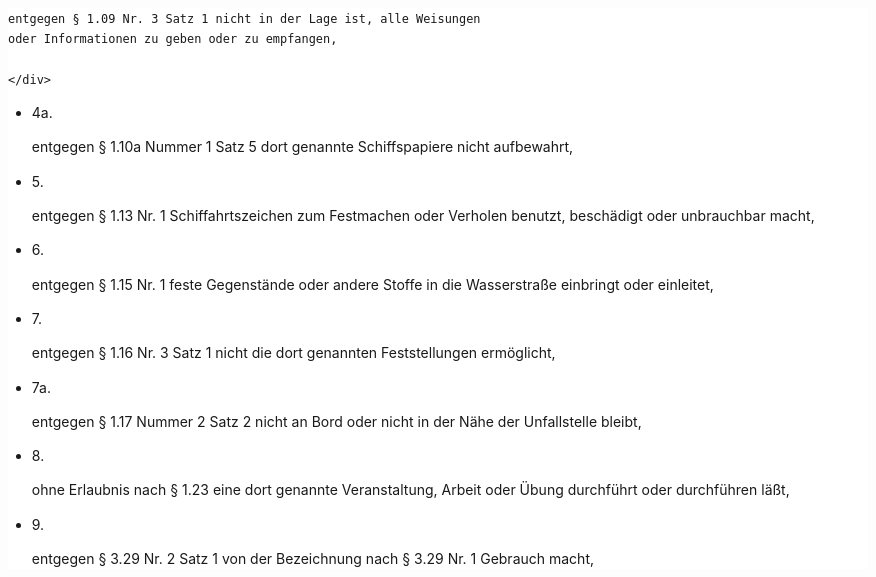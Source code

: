     entgegen § 1.09 Nr. 3 Satz 1 nicht in der Lage ist, alle Weisungen
    oder Informationen zu geben oder zu empfangen,
    
    </div>

  - 4a.
    
    <div style="">
    
    entgegen § 1.10a Nummer 1 Satz 5 dort genannte Schiffspapiere nicht
    aufbewahrt,
    
    </div>

  - 5\.
    
    <div style="">
    
    entgegen § 1.13 Nr. 1 Schiffahrtszeichen zum Festmachen oder
    Verholen benutzt, beschädigt oder unbrauchbar macht,
    
    </div>

  - 6\.
    
    <div style="">
    
    entgegen § 1.15 Nr. 1 feste Gegenstände oder andere Stoffe in die
    Wasserstraße einbringt oder einleitet,
    
    </div>

  - 7\.
    
    <div style="">
    
    entgegen § 1.16 Nr. 3 Satz 1 nicht die dort genannten Feststellungen
    ermöglicht,
    
    </div>

  - 7a.
    
    <div style="">
    
    entgegen § 1.17 Nummer 2 Satz 2 nicht an Bord oder nicht in der Nähe
    der Unfallstelle bleibt,
    
    </div>

  - 8\.
    
    <div style="">
    
    ohne Erlaubnis nach § 1.23 eine dort genannte Veranstaltung, Arbeit
    oder Übung durchführt oder durchführen läßt,
    
    </div>

  - 9\.
    
    <div style="">
    
    entgegen § 3.29 Nr. 2 Satz 1 von der Bezeichnung nach § 3.29 Nr. 1
    Gebrauch macht,
    